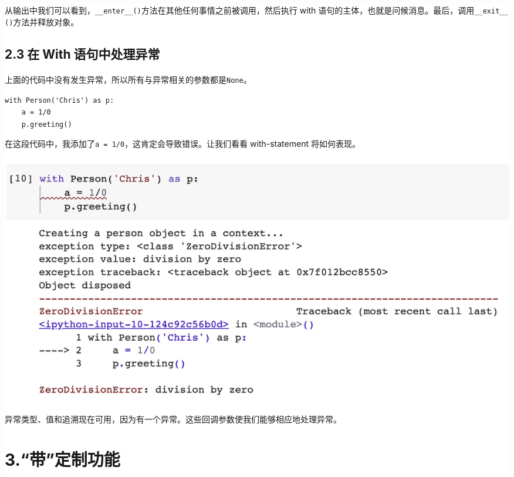 从输出中我们可以看到，`__enter__()`方法在其他任何事情之前被调用，然后执行 with 语句的主体，也就是问候消息。最后，调用`__exit__()`方法并释放对象。

## 2.3 在 With 语句中处理异常

上面的代码中没有发生异常，所以所有与异常相关的参数都是`None`。

```
with Person('Chris') as p:
    a = 1/0
    p.greeting()
```

在这段代码中，我添加了`a = 1/0`，这肯定会导致错误。让我们看看 with-statement 将如何表现。

![](img/854a66f1f60d4e05bc907c5dd1c60448.png)

异常类型、值和追溯现在可用，因为有一个异常。这些回调参数使我们能够相应地处理异常。

# 3.“带”定制功能
